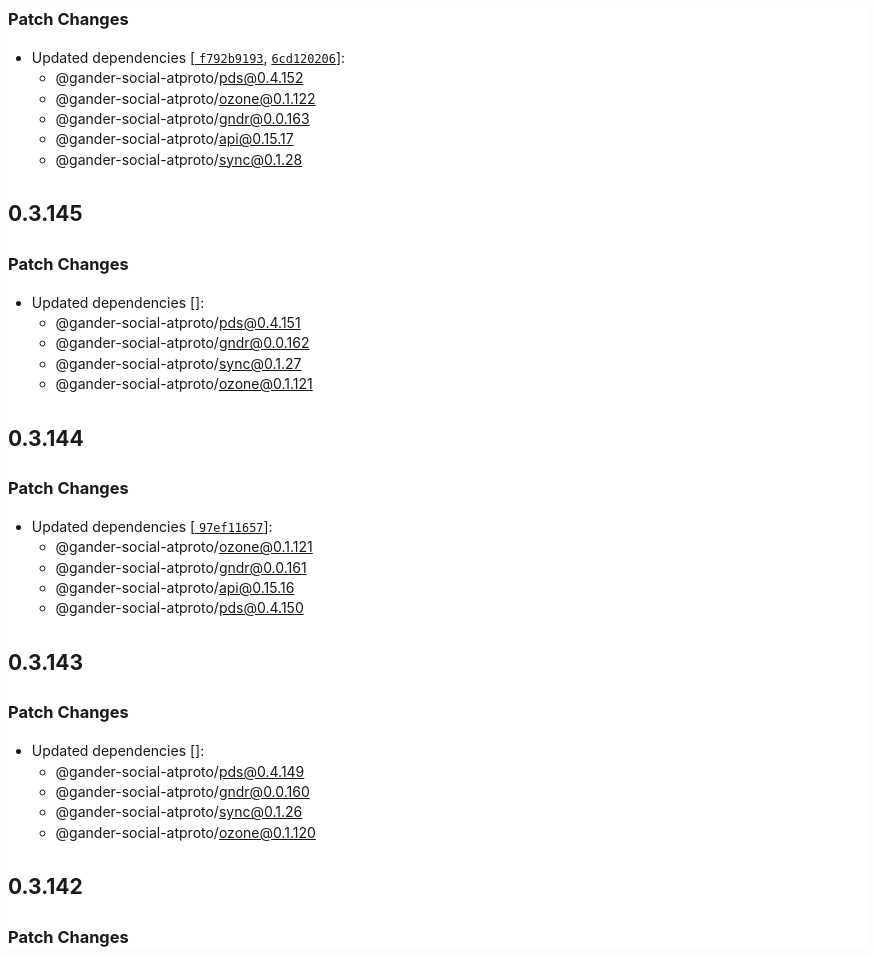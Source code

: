 ### Patch Changes

- Updated dependencies [[
  `f792b9193`](https://github.com/gander-social/atproto/commit/f792b919386341d0dc4dcf873506f088af61ae16), [
  `6cd120206`](https://github.com/gander-social/atproto/commit/6cd12020657bfb5f87e97cd16e4abb379b64f60b)]:
    - @gander-social-atproto/pds@0.4.152
    - @gander-social-atproto/ozone@0.1.122
    - @gander-social-atproto/gndr@0.0.163
    - @gander-social-atproto/api@0.15.17
    - @gander-social-atproto/sync@0.1.28

## 0.3.145

### Patch Changes

- Updated dependencies []:
    - @gander-social-atproto/pds@0.4.151
    - @gander-social-atproto/gndr@0.0.162
    - @gander-social-atproto/sync@0.1.27
    - @gander-social-atproto/ozone@0.1.121

## 0.3.144

### Patch Changes

- Updated dependencies [[
  `97ef11657`](https://github.com/gander-social/atproto/commit/97ef116571909c95713017bcd7b621c8afbc90ef)]:
    - @gander-social-atproto/ozone@0.1.121
    - @gander-social-atproto/gndr@0.0.161
    - @gander-social-atproto/api@0.15.16
    - @gander-social-atproto/pds@0.4.150

## 0.3.143

### Patch Changes

- Updated dependencies []:
    - @gander-social-atproto/pds@0.4.149
    - @gander-social-atproto/gndr@0.0.160
    - @gander-social-atproto/sync@0.1.26
    - @gander-social-atproto/ozone@0.1.120

## 0.3.142

### Patch Changes
